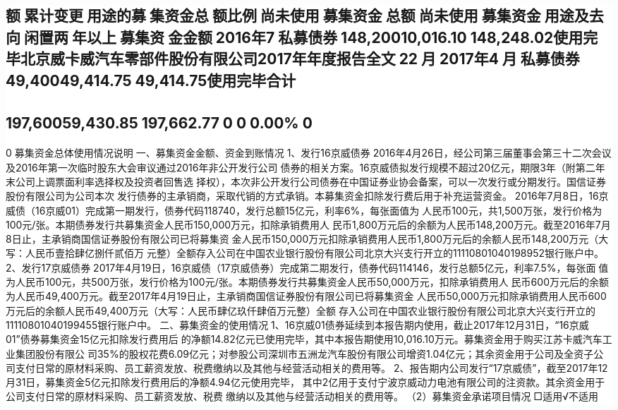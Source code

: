 额
累计变更
用途的募
集资金总
额比例
尚未使用
募集资金
总额
尚未使用
募集资金
用途及去
向
闲置两
年以上
募集资
金金额
2016年7
私募债券
148,20010,016.10
148,248.02使用完毕北京威卡威汽车零部件股份有限公司2017年年度报告全文
22
月
2017年4
月
私募债券
49,40049,414.75
49,414.75使用完毕合计
--
197,60059,430.85
197,662.77
0
0
0.00%
0
--
0
募集资金总体使用情况说明
一、募集资金金额、资金到账情况
1、发行16京威债券
2016年4月26日，经公司第三届董事会第三十二次会议及2016年第一次临时股东大会审议通过2016年非公开发行公司
债券的相关方案。16京威债拟发行规模不超过20亿元，期限3年（附第二年末公司上调票面利率选择权及投资者回售选
择权），本次非公开发行公司债券在中国证券业协会备案，可以一次发行或分期发行。国信证券股份有限公司为公司本次
发行债券的主承销商，采取代销的方式承销。本募集资金扣除发行费后用于补充运营资金。
2016年7月8日，16京威债（16京威01）完成第一期发行，债券代码118740，发行总额15亿元，利率6%，每张面值为
人民币100元，共1,500万张，发行价格为100元/张。本期债券发行共募集资金人民币150,000万元，扣除承销费用人
民币1,800万元后的余额为人民币148,200万元。截至2016年7月8日止，主承销商国信证券股份有限公司已将募集资
金人民币150,000万元扣除承销费用人民币1,800万元后的余额人民币148,200万元（大写：人民币壹拾肆亿捌仟贰佰万
元整）全额存入公司在中国农业银行股份有限公司北京大兴支行开立的11110801040198952银行账户中。
2、发行17京威债券
2017年4月19日，16京威债（17京威债券）完成第二期发行，债券代码114146，发行总额5亿元，利率7.5%，每张面
值为人民币100元，共500万张，发行价格为100元/张。本期债券发行共募集资金人民币50,000万元，扣除承销费用人
民币600万元后的余额为人民币49,400万元。截至2017年4月19日止，主承销商国信证券股份有限公司已将募集资金
人民币50,000万元扣除承销费用人民币600万元后的余额人民币49,400万元（大写：人民币肆亿玖仟肆佰万元整）全额
存入公司在中国农业银行股份有限公司北京大兴支行开立的11110801040199455银行账户中。
二、募集资金的使用情况
1、16京威01债券延续到本报告期内使用，截止2017年12月31日，“16京威01”债券募集资金15亿元扣除发行费用后
的净额14.82亿元已使用完毕，其中本报告期使用10,016.10万元。募集资金用于购买江苏卡威汽车工业集团股份有限公
司35%的股权花费6.09亿元；对参股公司深圳市五洲龙汽车股份有限公司增资1.04亿元；其余资金用于公司及全资子公
司支付日常的原材料采购、员工薪资发放、税费缴纳以及其他与经营活动相关的费用等。
2、报告期内公司发行“17京威债”，截至2017年12月31日，募集资金5亿元扣除发行费用后的净额4.94亿元使用完毕，
其中2亿用于支付宁波京威动力电池有限公司的注资款。其余资金用于公司支付日常的原材料采购、员工薪资发放、税费
缴纳以及其他与经营活动相关的费用等。
（2）募集资金承诺项目情况
□适用√不适用
